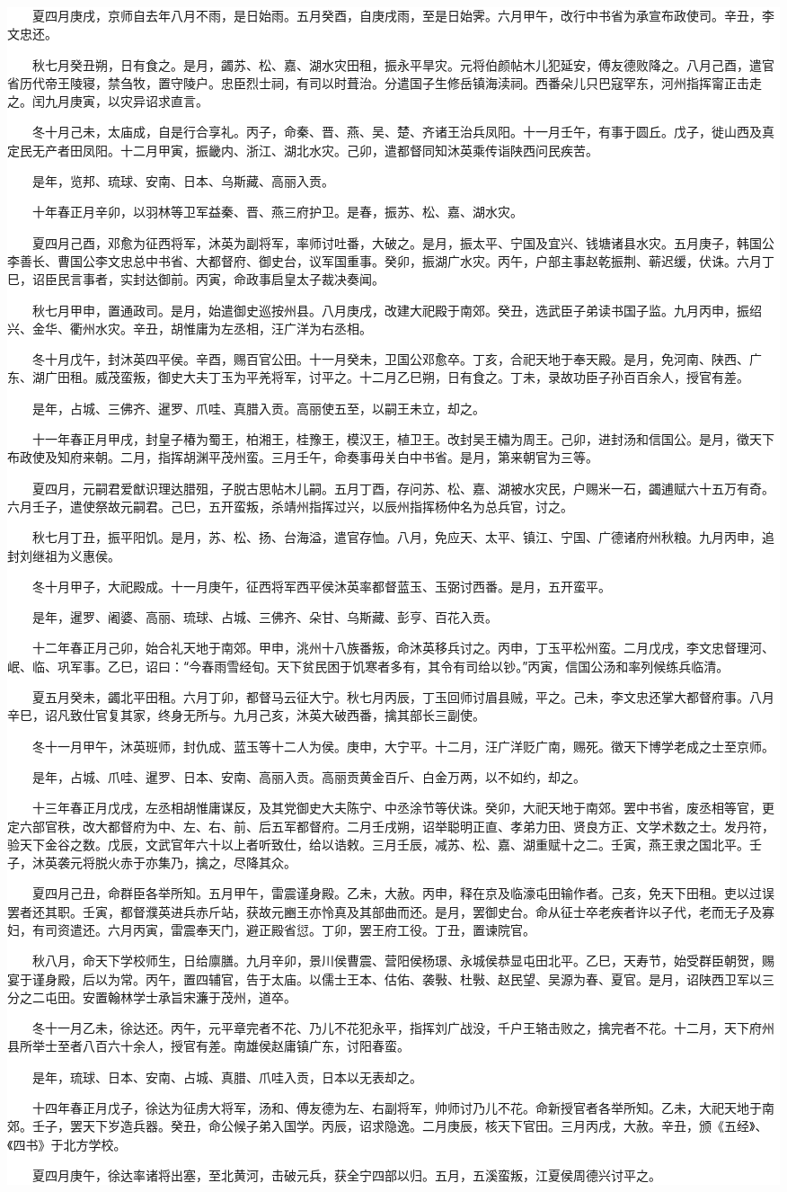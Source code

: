 　　夏四月庚戌，京师自去年八月不雨，是日始雨。五月癸酉，自庚戌雨，至是日始霁。六月甲午，改行中书省为承宣布政使司。辛丑，李文忠还。

　　秋七月癸丑朔，日有食之。是月，蠲苏、松、嘉、湖水灾田租，振永平旱灾。元将伯颜帖木儿犯延安，傅友德败降之。八月己酉，遣官省历代帝王陵寝，禁刍牧，置守陵户。忠臣烈士祠，有司以时葺治。分遣国子生修岳镇海渎祠。西番朵儿只巴寇罕东，河州指挥甯正击走之。闰九月庚寅，以灾异诏求直言。

　　冬十月己未，太庙成，自是行合享礼。丙子，命秦、晋、燕、吴、楚、齐诸王治兵凤阳。十一月壬午，有事于圆丘。戊子，徙山西及真定民无产者田凤阳。十二月甲寅，振畿内、浙江、湖北水灾。己卯，遣都督同知沐英乘传诣陕西问民疾苦。

　　是年，览邦、琉球、安南、日本、乌斯藏、高丽入贡。

　　十年春正月辛卯，以羽林等卫军益秦、晋、燕三府护卫。是春，振苏、松、嘉、湖水灾。

　　夏四月己酉，邓愈为征西将军，沐英为副将军，率师讨吐番，大破之。是月，振太平、宁国及宜兴、钱塘诸县水灾。五月庚子，韩国公李善长、曹国公李文忠总中书省、大都督府、御史台，议军国重事。癸卯，振湖广水灾。丙午，户部主事赵乾振荆、蕲迟缓，伏诛。六月丁巳，诏臣民言事者，实封达御前。丙寅，命政事启皇太子裁决奏闻。

　　秋七月甲申，置通政司。是月，始遣御史巡按州县。八月庚戌，改建大祀殿于南郊。癸丑，选武臣子弟读书国子监。九月丙申，振绍兴、金华、衢州水灾。辛丑，胡惟庸为左丞相，汪广洋为右丞相。

　　冬十月戊午，封沐英四平侯。辛酉，赐百官公田。十一月癸未，卫国公邓愈卒。丁亥，合祀天地于奉天殿。是月，免河南、陕西、广东、湖广田租。威茂蛮叛，御史大夫丁玉为平羌将军，讨平之。十二月乙巳朔，日有食之。丁未，录故功臣子孙百百余人，授官有差。

　　是年，占城、三佛齐、暹罗、爪哇、真腊入贡。高丽使五至，以嗣王未立，却之。

　　十一年春正月甲戌，封皇子椿为蜀王，柏湘王，桂豫王，模汉王，植卫王。改封吴王橚为周王。己卯，进封汤和信国公。是月，徵天下布政使及知府来朝。二月，指挥胡渊平茂州蛮。三月壬午，命奏事毋关白中书省。是月，第来朝官为三等。

　　夏四月，元嗣君爱猷识理达腊殂，子脱古思帖木儿嗣。五月丁酉，存问苏、松、嘉、湖被水灾民，户赐米一石，蠲逋赋六十五万有奇。六月壬子，遣使祭故元嗣君。己巳，五开蛮叛，杀靖州指挥过兴，以辰州指挥杨仲名为总兵官，讨之。

　　秋七月丁丑，振平阳饥。是月，苏、松、扬、台海溢，遣官存恤。八月，免应天、太平、镇江、宁国、广德诸府州秋粮。九月丙申，追封刘继祖为义惠侯。

　　冬十月甲子，大祀殿成。十一月庚午，征西将军西平侯沐英率都督蓝玉、玉弼讨西番。是月，五开蛮平。

　　是年，暹罗、阇婆、高丽、琉球、占城、三佛齐、朵甘、乌斯藏、彭亨、百花入贡。

　　十二年春正月己卯，始合礼天地于南郊。甲申，洮州十八族番叛，命沐英移兵讨之。丙申，丁玉平松州蛮。二月戊戌，李文忠督理河、岷、临、巩军事。乙巳，诏曰：“今春雨雪经旬。天下贫民困于饥寒者多有，其令有司给以钞。”丙寅，信国公汤和率列候练兵临清。

　　夏五月癸未，蠲北平田租。六月丁卯，都督马云征大宁。秋七月丙辰，丁玉回师讨眉县贼，平之。己未，李文忠还掌大都督府事。八月辛巳，诏凡致仕官复其家，终身无所与。九月己亥，沐英大破西番，擒其部长三副使。

　　冬十一月甲午，沐英班师，封仇成、蓝玉等十二人为侯。庚申，大宁平。十二月，汪广洋贬广南，赐死。徵天下博学老成之士至京师。

　　是年，占城、爪哇、暹罗、日本、安南、高丽入贡。高丽贡黄金百斤、白金万两，以不如约，却之。

　　十三年春正月戊戌，左丞相胡惟庸谋反，及其党御史大夫陈宁、中丞涂节等伏诛。癸卯，大祀天地于南郊。罢中书省，废丞相等官，更定六部官秩，改大都督府为中、左、右、前、后五军都督府。二月壬戌朔，诏举聪明正直、孝弟力田、贤良方正、文学术数之士。发丹符，验天下金谷之数。戊辰，文武官年六十以上者听致仕，给以诰敕。三月壬辰，减苏、松、嘉、湖重赋十之二。壬寅，燕王隶之国北平。壬子，沐英袭元将脱火赤于亦集乃，擒之，尽降其众。

　　夏四月己丑，命群臣各举所知。五月甲午，雷震谨身殿。乙未，大赦。丙申，释在京及临濠屯田输作者。己亥，免天下田租。吏以过误罢者还其职。壬寅，都督濮英进兵赤斤站，获故元豳王亦怜真及其部曲而还。是月，罢御史台。命从征士卒老疾者许以子代，老而无子及寡妇，有司资遣还。六月丙寅，雷震奉天门，避正殿省愆。丁卯，罢王府工役。丁丑，置谏院官。

　　秋八月，命天下学校师生，日给廪膳。九月辛卯，景川侯曹震、营阳侯杨璟、永城侯恭显屯田北平。乙巳，天寿节，始受群臣朝贺，赐宴于谨身殿，后以为常。丙午，置四辅官，告于太庙。以儒士王本、估佑、袭斅、杜斅、赵民望、吴源为春、夏官。是月，诏陕西卫军以三分之二屯田。安置翰林学士承旨宋濂于茂州，道卒。

　　冬十一月乙未，徐达还。丙午，元平章完者不花、乃儿不花犯永平，指挥刘广战没，千户王辂击败之，擒完者不花。十二月，天下府州县所举士至者八百六十余人，授官有差。南雄侯赵庸镇广东，讨阳春蛮。

　　是年，琉球、日本、安南、占城、真腊、爪哇入贡，日本以无表却之。

　　十四年春正月戊子，徐达为征虏大将军，汤和、傅友德为左、右副将军，帅师讨乃儿不花。命新授官者各举所知。乙未，大祀天地于南郊。壬子，罢天下岁造兵器。癸丑，命公候子弟入国学。丙辰，诏求隐逸。二月庚辰，核天下官田。三月丙戌，大赦。辛丑，颁《五经》、《四书》于北方学校。

　　夏四月庚午，徐达率诸将出塞，至北黄河，击破元兵，获全宁四部以归。五月，五溪蛮叛，江夏侯周德兴讨平之。
